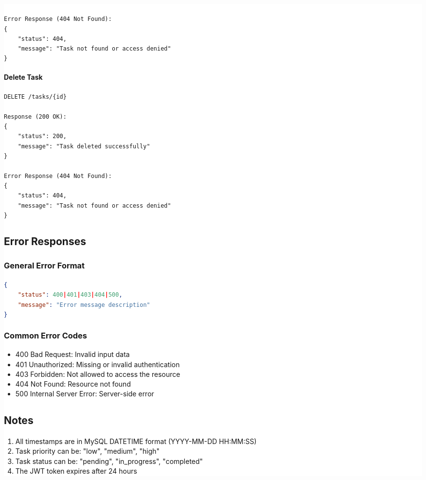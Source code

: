 ```http

Error Response (404 Not Found):
{
    "status": 404,
    "message": "Task not found or access denied"
}
```

#### Delete Task

```http
DELETE /tasks/{id}

Response (200 OK):
{
    "status": 200,
    "message": "Task deleted successfully"
}

Error Response (404 Not Found):
{
    "status": 404,
    "message": "Task not found or access denied"
}
```

## Error Responses

### General Error Format

```json
{
    "status": 400|401|403|404|500,
    "message": "Error message description"
}
```

### Common Error Codes

- 400 Bad Request: Invalid input data
- 401 Unauthorized: Missing or invalid authentication
- 403 Forbidden: Not allowed to access the resource
- 404 Not Found: Resource not found
- 500 Internal Server Error: Server-side error

## Notes

1. All timestamps are in MySQL DATETIME format (YYYY-MM-DD HH:MM:SS)
2. Task priority can be: "low", "medium", "high"
3. Task status can be: "pending", "in_progress", "completed"
4. The JWT token expires after 24 hours
